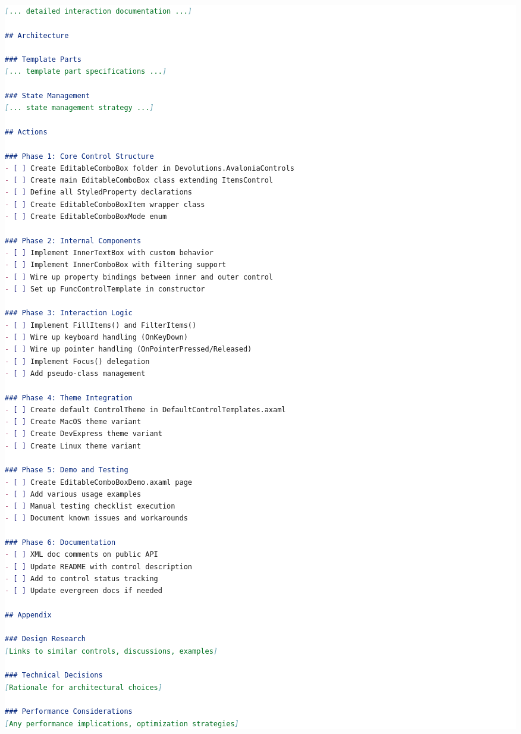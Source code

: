 ```markdown
[... detailed interaction documentation ...]

## Architecture

### Template Parts
[... template part specifications ...]

### State Management
[... state management strategy ...]

## Actions

### Phase 1: Core Control Structure
- [ ] Create EditableComboBox folder in Devolutions.AvaloniaControls
- [ ] Create main EditableComboBox class extending ItemsControl
- [ ] Define all StyledProperty declarations
- [ ] Create EditableComboBoxItem wrapper class
- [ ] Create EditableComboBoxMode enum

### Phase 2: Internal Components
- [ ] Implement InnerTextBox with custom behavior
- [ ] Implement InnerComboBox with filtering support
- [ ] Wire up property bindings between inner and outer control
- [ ] Set up FuncControlTemplate in constructor

### Phase 3: Interaction Logic
- [ ] Implement FillItems() and FilterItems()
- [ ] Wire up keyboard handling (OnKeyDown)
- [ ] Wire up pointer handling (OnPointerPressed/Released)
- [ ] Implement Focus() delegation
- [ ] Add pseudo-class management

### Phase 4: Theme Integration
- [ ] Create default ControlTheme in DefaultControlTemplates.axaml
- [ ] Create MacOS theme variant
- [ ] Create DevExpress theme variant
- [ ] Create Linux theme variant

### Phase 5: Demo and Testing
- [ ] Create EditableComboBoxDemo.axaml page
- [ ] Add various usage examples
- [ ] Manual testing checklist execution
- [ ] Document known issues and workarounds

### Phase 6: Documentation
- [ ] XML doc comments on public API
- [ ] Update README with control description
- [ ] Add to control status tracking
- [ ] Update evergreen docs if needed

## Appendix

### Design Research
[Links to similar controls, discussions, examples]

### Technical Decisions
[Rationale for architectural choices]

### Performance Considerations
[Any performance implications, optimization strategies]
```
